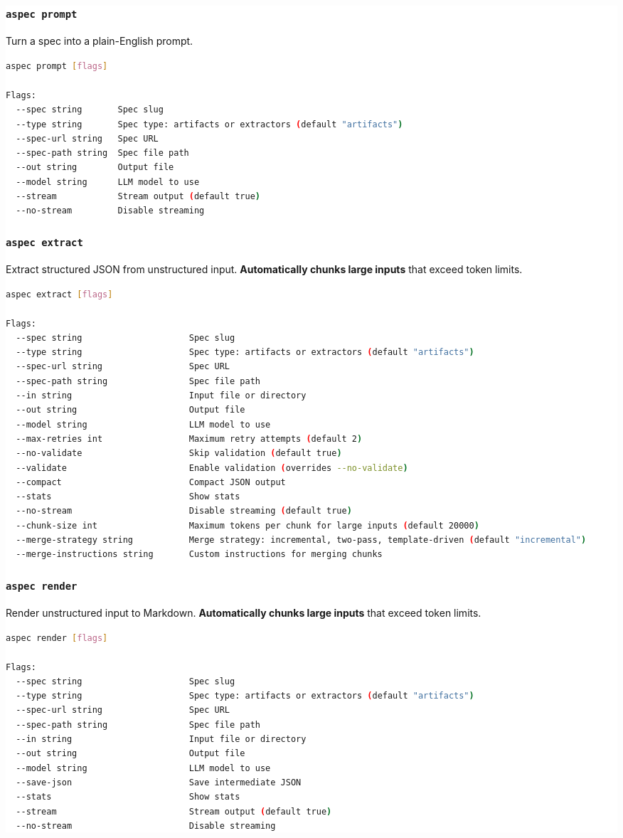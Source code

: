 ### `aspec prompt`

Turn a spec into a plain-English prompt.

```bash
aspec prompt [flags]

Flags:
  --spec string       Spec slug
  --type string       Spec type: artifacts or extractors (default "artifacts")
  --spec-url string   Spec URL
  --spec-path string  Spec file path
  --out string        Output file
  --model string      LLM model to use
  --stream            Stream output (default true)
  --no-stream         Disable streaming
```

### `aspec extract`

Extract structured JSON from unstructured input. **Automatically chunks large inputs** that exceed token limits.

```bash
aspec extract [flags]

Flags:
  --spec string                     Spec slug
  --type string                     Spec type: artifacts or extractors (default "artifacts")
  --spec-url string                 Spec URL
  --spec-path string                Spec file path
  --in string                       Input file or directory
  --out string                      Output file
  --model string                    LLM model to use
  --max-retries int                 Maximum retry attempts (default 2)
  --no-validate                     Skip validation (default true)
  --validate                        Enable validation (overrides --no-validate)
  --compact                         Compact JSON output
  --stats                           Show stats
  --no-stream                       Disable streaming (default true)
  --chunk-size int                  Maximum tokens per chunk for large inputs (default 20000)
  --merge-strategy string           Merge strategy: incremental, two-pass, template-driven (default "incremental")
  --merge-instructions string       Custom instructions for merging chunks
```

### `aspec render`

Render unstructured input to Markdown. **Automatically chunks large inputs** that exceed token limits.

```bash
aspec render [flags]

Flags:
  --spec string                     Spec slug
  --type string                     Spec type: artifacts or extractors (default "artifacts") 
  --spec-url string                 Spec URL
  --spec-path string                Spec file path
  --in string                       Input file or directory
  --out string                      Output file
  --model string                    LLM model to use
  --save-json                       Save intermediate JSON
  --stats                           Show stats
  --stream                          Stream output (default true)
  --no-stream                       Disable streaming
```